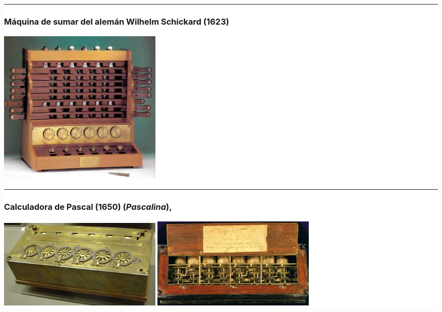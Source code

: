 ----

### Máquina de sumar del alemán Wilhelm Schickard (1623)

<img src="../tema01-historia-lenguajes-programacion/imagenes/SchickardMachine.jpg" width="300px"/>

----

### Calculadora de Pascal (1650) (*Pascalina*),

<img src="../tema01-historia-lenguajes-programacion/imagenes/Pascaline_from_1652_year.jpg" width="300px"/>

<img src="../tema01-historia-lenguajes-programacion/imagenes/PascaleneLidOpened.jpg" width="300px"/>
